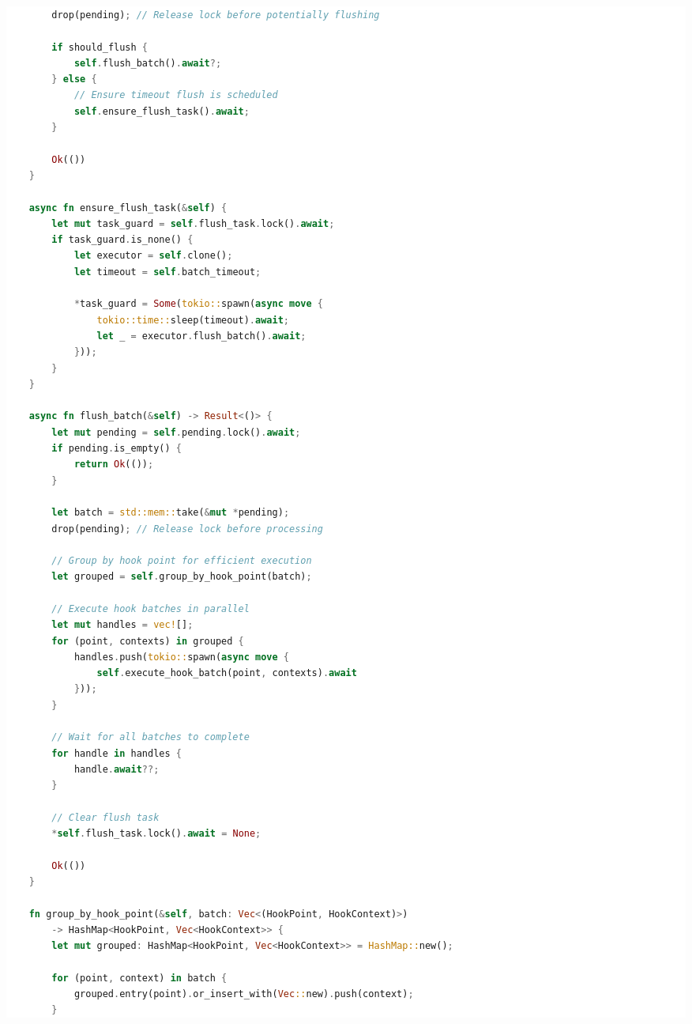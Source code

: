 ```rust
        drop(pending); // Release lock before potentially flushing
        
        if should_flush {
            self.flush_batch().await?;
        } else {
            // Ensure timeout flush is scheduled
            self.ensure_flush_task().await;
        }
        
        Ok(())
    }
    
    async fn ensure_flush_task(&self) {
        let mut task_guard = self.flush_task.lock().await;
        if task_guard.is_none() {
            let executor = self.clone();
            let timeout = self.batch_timeout;
            
            *task_guard = Some(tokio::spawn(async move {
                tokio::time::sleep(timeout).await;
                let _ = executor.flush_batch().await;
            }));
        }
    }
    
    async fn flush_batch(&self) -> Result<()> {
        let mut pending = self.pending.lock().await;
        if pending.is_empty() {
            return Ok(());
        }
        
        let batch = std::mem::take(&mut *pending);
        drop(pending); // Release lock before processing
        
        // Group by hook point for efficient execution
        let grouped = self.group_by_hook_point(batch);
        
        // Execute hook batches in parallel
        let mut handles = vec![];
        for (point, contexts) in grouped {
            handles.push(tokio::spawn(async move {
                self.execute_hook_batch(point, contexts).await
            }));
        }
        
        // Wait for all batches to complete
        for handle in handles {
            handle.await??;
        }
        
        // Clear flush task
        *self.flush_task.lock().await = None;
        
        Ok(())
    }
    
    fn group_by_hook_point(&self, batch: Vec<(HookPoint, HookContext)>) 
        -> HashMap<HookPoint, Vec<HookContext>> {
        let mut grouped: HashMap<HookPoint, Vec<HookContext>> = HashMap::new();
        
        for (point, context) in batch {
            grouped.entry(point).or_insert_with(Vec::new).push(context);
        }
```